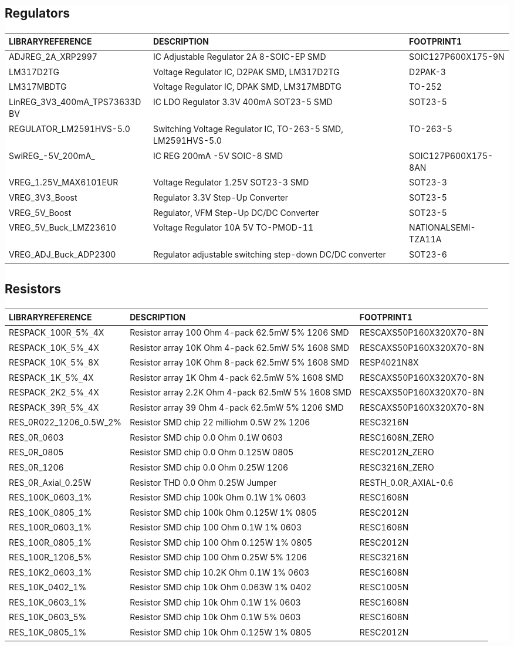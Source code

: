 ## Regulators ##
| LIBRARYREFERENCE	| DESCRIPTION	| FOOTPRINT1	|
|:-----------------|:------------|:-----------|
| ADJREG\_2A\_XRP2997	| IC Adjustable Regulator 2A 8-SOIC-EP SMD	| SOIC127P600X175-9N	|
| LM317D2TG	| Voltage Regulator IC, D2PAK SMD, LM317D2TG	| D2PAK-3	|
| LM317MBDTG	| Voltage Regulator IC, DPAK SMD, LM317MBDTG	| TO-252	|
| LinREG\_3V3\_400mA\_TPS73633DBV	| IC LDO Regulator 3.3V 400mA SOT23-5 SMD	| SOT23-5	|
| REGULATOR\_LM2591HVS-5.0	| Switching Voltage Regulator IC, TO-263-5 SMD, LM2591HVS-5.0	| TO-263-5	|
| SwiREG_-5V\_200mA_| IC REG 200mA -5V SOIC-8 SMD	| SOIC127P600X175-8AN	|
| VREG\_1.25V\_MAX6101EUR	| Voltage Regulator 1.25V SOT23-3 SMD	| SOT23-3	|
| VREG\_3V3\_Boost	| Regulator 3.3V Step-Up Converter	| SOT23-5	|
| VREG\_5V\_Boost	| Regulator, VFM Step-Up DC/DC Converter	| SOT23-5	|
| VREG\_5V\_Buck\_LMZ23610	| Voltage Regulator 10A 5V TO-PMOD-11	| NATIONALSEMI-TZA11A	|
| VREG\_ADJ\_Buck\_ADP2300	| Regulator adjustable switching step-down DC/DC converter	| SOT23-6	|

## Resistors ##
| LIBRARYREFERENCE	| DESCRIPTION	| FOOTPRINT1	|
|:-----------------|:------------|:-----------|
| RESPACK`_`100R`_`5%`_`4X	| Resistor array 100 Ohm 4-pack 62.5mW 5% 1206 SMD	| RESCAXS50P160X320X70-8N	|
| RESPACK`_`10K`_`5%`_`4X	| Resistor array 10K Ohm 4-pack 62.5mW 5% 1608 SMD	| RESCAXS50P160X320X70-8N	|
| RESPACK`_`10K`_`5%`_`8X	| Resistor array 10K Ohm 8-pack 62.5mW 5% 1608 SMD	| RESP4021N8X	|
| RESPACK`_`1K`_`5%`_`4X	| Resistor array 1K Ohm 4-pack 62.5mW 5% 1608 SMD	| RESCAXS50P160X320X70-8N	|
| RESPACK`_`2K2`_`5%`_`4X	| Resistor array 2.2K Ohm 4-pack 62.5mW 5% 1608 SMD	| RESCAXS50P160X320X70-8N	|
| RESPACK`_`39R`_`5%`_`4X	| Resistor array 39 Ohm 4-pack 62.5mW 5% 1206 SMD	| RESCAXS50P160X320X70-8N	|
| RES\_0R022\_1206\_0.5W\_2%	| Resistor SMD chip 22 milliohm 0.5W 2% 1206	| RESC3216N	|
| RES\_0R\_0603	| Resistor SMD chip 0.0 Ohm 0.1W 0603	| RESC1608N\_ZERO	|
| RES\_0R\_0805	| Resistor SMD chip 0.0 Ohm 0.125W 0805	| RESC2012N\_ZERO	|
| RES\_0R\_1206	| Resistor SMD chip 0.0 Ohm 0.25W 1206	| RESC3216N\_ZERO	|
| RES\_0R\_Axial\_0.25W	| Resistor THD 0.0 Ohm 0.25W Jumper	| RESTH\_0.0R\_AXIAL-0.6	|
| RES\_100K\_0603\_1%	| Resistor SMD chip 100k Ohm 0.1W 1% 0603	| RESC1608N	|
| RES\_100K\_0805\_1%	| Resistor SMD chip 100k Ohm 0.125W 1% 0805	| RESC2012N	|
| RES\_100R\_0603\_1%	| Resistor SMD chip 100 Ohm 0.1W 1% 0603	| RESC1608N	|
| RES\_100R\_0805\_1%	| Resistor SMD chip 100 Ohm 0.125W 1% 0805	| RESC2012N	|
| RES\_100R\_1206\_5%	| Resistor SMD chip 100 Ohm 0.25W 5% 1206	| RESC3216N	|
| RES\_10K2\_0603\_1%	| Resistor SMD chip 10.2K Ohm 0.1W 1% 0603	| RESC1608N	|
| RES\_10K\_0402\_1%	| Resistor SMD chip 10k Ohm 0.063W 1% 0402	| RESC1005N	|
| RES\_10K\_0603\_1%	| Resistor SMD chip 10k Ohm 0.1W 1% 0603	| RESC1608N	|
| RES\_10K\_0603\_5%	| Resistor SMD chip 10k Ohm 0.1W 5% 0603	| RESC1608N	|
| RES\_10K\_0805\_1%	| Resistor SMD chip 10k Ohm 0.125W 1% 0805	| RESC2012N	|